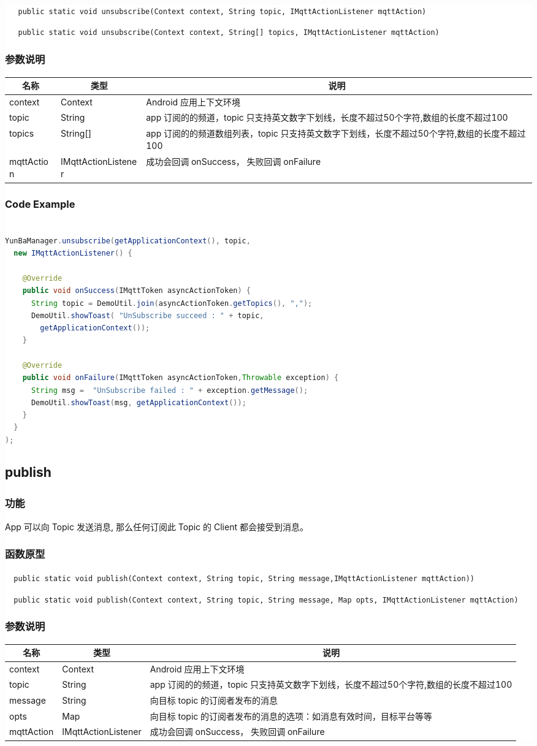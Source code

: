 `    public static void unsubscribe(Context context, String topic, IMqttActionListener mqttAction) `

`    public static void unsubscribe(Context context, String[] topics, IMqttActionListener mqttAction) `

### 参数说明
名称 | 类型 | 说明
--------- | ------- | -----------
context | Context | Android 应用上下文环境
topic | String | app 订阅的的频道，topic 只支持英文数字下划线，长度不超过50个字符,数组的长度不超过100
topics | String[] | app 订阅的的频道数组列表，topic 只支持英文数字下划线，长度不超过50个字符,数组的长度不超过100
mqttAction | IMqttActionListener | 成功会回调 onSuccess， 失败回调 onFailure

### Code Example

```java

YunBaManager.unsubscribe(getApplicationContext(), topic,
  new IMqttActionListener() {

    @Override
    public void onSuccess(IMqttToken asyncActionToken) {
      String topic = DemoUtil.join(asyncActionToken.getTopics(), ",");
      DemoUtil.showToast( "UnSubscribe succeed : " + topic,
        getApplicationContext());
    }

    @Override
    public void onFailure(IMqttToken asyncActionToken,Throwable exception) {
      String msg =  "UnSubscribe failed : " + exception.getMessage();
      DemoUtil.showToast(msg, getApplicationContext());
    }
  }
);
```

## publish

### 功能
App 可以向 Topic 发送消息, 那么任何订阅此 Topic 的 Client 都会接受到消息。

### 函数原型


`	public static void publish(Context context, String topic, String message,IMqttActionListener mqttAction)) `

`   public static void publish(Context context, String topic, String message, Map opts, IMqttActionListener mqttAction) `

### 参数说明
名称 | 类型 | 说明
--------- | ------- | -----------
context | Context | Android 应用上下文环境
topic | String | app 订阅的的频道，topic 只支持英文数字下划线，长度不超过50个字符,数组的长度不超过100
message | String | 向目标 topic 的订阅者发布的消息
opts | Map | 向目标 topic 的订阅者发布的消息的选项：如消息有效时间，目标平台等等
mqttAction | IMqttActionListener | 成功会回调 onSuccess， 失败回调 onFailure

